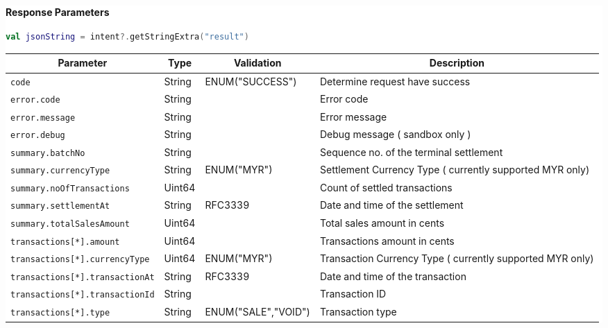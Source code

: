 **Response Parameters**

```kotlin
val jsonString = intent?.getStringExtra("result")
```

| Parameter                       | Type   | Validation          | Description                                               |
|---------------------------------|--------|---------------------|-----------------------------------------------------------|
| `code`                          | String | ENUM("SUCCESS")     | Determine request have success                            |
| `error.code`                    | String |                     | Error code                                                |
| `error.message`                 | String |                     | Error message                                             |
| `error.debug`                   | String |                     | Debug message ( sandbox only )                            |
| `summary.batchNo`               | String |                     | Sequence no. of the terminal settlement                   |
| `summary.currencyType`          | String | ENUM("MYR")         | Settlement Currency Type ( currently supported MYR only)  |
| `summary.noOfTransactions`      | Uint64 |                     | Count of settled transactions                             |
| `summary.settlementAt`          | String | RFC3339             | Date and time of the settlement                           |
| `summary.totalSalesAmount`      | Uint64 |                     | Total sales amount in cents                               |
| `transactions[*].amount`        | Uint64 |                     | Transactions amount in cents                              |
| `transactions[*].currencyType`  | Uint64 | ENUM("MYR")         | Transaction Currency Type ( currently supported MYR only) |
| `transactions[*].transactionAt` | String | RFC3339             | Date and time of the transaction                          |
| `transactions[*].transactionId` | String |                     | Transaction ID                                            |
| `transactions[*].type`          | String | ENUM("SALE","VOID") | Transaction type                                          |


